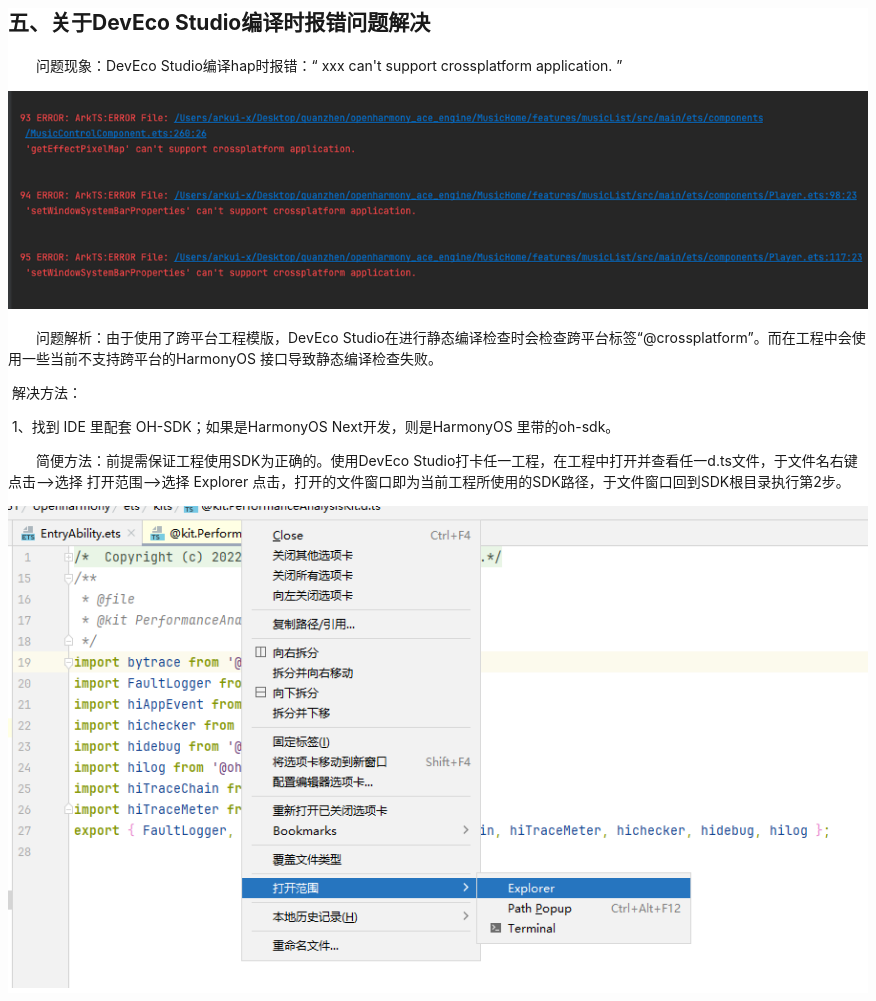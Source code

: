 

## 五、关于DevEco Studio编译时报错问题解决

&emsp;&emsp;问题现象：DevEco Studio编译hap时报错：“ xxx can't support crossplatform application. ”

<img src=".\figures\ApplicationRetrofit_image_008.png" />

&emsp;&emsp;问题解析：由于使用了跨平台工程模版，DevEco Studio在进行静态编译检查时会检查跨平台标签“@crossplatform”。而在工程中会使用一些当前不支持跨平台的HarmonyOS 接口导致静态编译检查失败。

​		解决方法：

​		1、找到 IDE 里配套 OH-SDK；如果是HarmonyOS Next开发，则是HarmonyOS 里带的oh-sdk。

&emsp;&emsp;简便方法：前提需保证工程使用SDK为正确的。使用DevEco Studio打卡任一工程，在工程中打开并查看任一d.ts文件，于文件名右键点击-->选择 打开范围-->选择 Explorer 点击，打开的文件窗口即为当前工程所使用的SDK路径，于文件窗口回到SDK根目录执行第2步。

<img src=".\figures\ApplicationRetrofit_image_009.png" />
